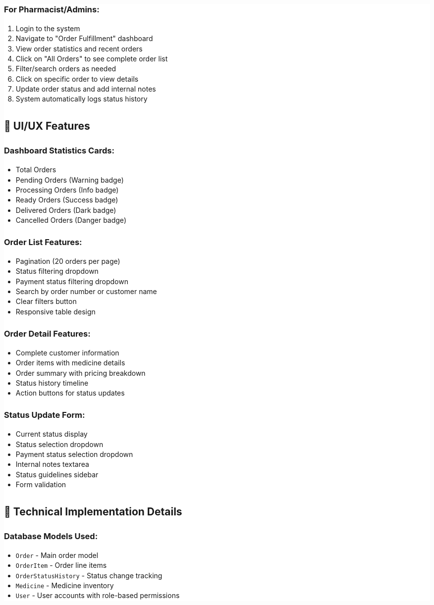 ### **For Pharmacist/Admins:**
1. Login to the system
2. Navigate to "Order Fulfillment" dashboard
3. View order statistics and recent orders
4. Click on "All Orders" to see complete order list
5. Filter/search orders as needed
6. Click on specific order to view details
7. Update order status and add internal notes
8. System automatically logs status history

## 🎨 **UI/UX Features**

### **Dashboard Statistics Cards:**
- Total Orders
- Pending Orders (Warning badge)
- Processing Orders (Info badge)
- Ready Orders (Success badge)
- Delivered Orders (Dark badge)
- Cancelled Orders (Danger badge)

### **Order List Features:**
- Pagination (20 orders per page)
- Status filtering dropdown
- Payment status filtering dropdown
- Search by order number or customer name
- Clear filters button
- Responsive table design

### **Order Detail Features:**
- Complete customer information
- Order items with medicine details
- Order summary with pricing breakdown
- Status history timeline
- Action buttons for status updates

### **Status Update Form:**
- Current status display
- Status selection dropdown
- Payment status selection dropdown
- Internal notes textarea
- Status guidelines sidebar
- Form validation

## 🔧 **Technical Implementation Details**

### **Database Models Used:**
- `Order` - Main order model
- `OrderItem` - Order line items
- `OrderStatusHistory` - Status change tracking
- `Medicine` - Medicine inventory
- `User` - User accounts with role-based permissions
